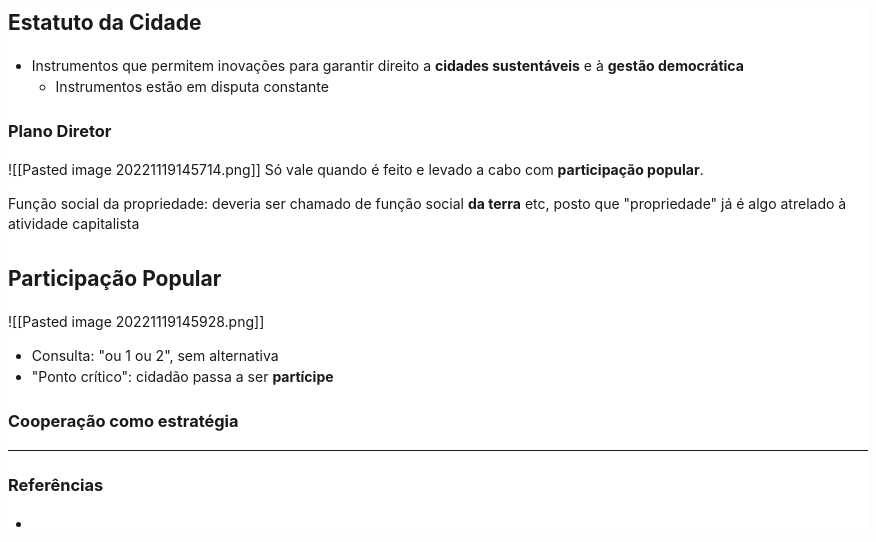 ## Estatuto da Cidade
- Instrumentos que permitem inovações para garantir direito a **cidades sustentáveis** e à **gestão democrática**
	- Instrumentos estão em disputa constante

### Plano Diretor
![[Pasted image 20221119145714.png]]
Só vale quando é feito e levado a cabo com **participação popular**. 

Função social da propriedade: deveria ser chamado de função social **da terra** etc, posto que "propriedade" já é algo atrelado à atividade capitalista

## Participação Popular
![[Pasted image 20221119145928.png]]
- Consulta: "ou 1 ou 2", sem alternativa
- "Ponto crítico": cidadão passa a ser **partícipe**

### Cooperação como estratégia



---
### Referências
- 

[^1]: Posse não é propriedade: posse diz sobre quem está com o bem em dado momento (e usufrutando-o); propriedade é quem o possui legalmente (ex. Nota Fiscal).